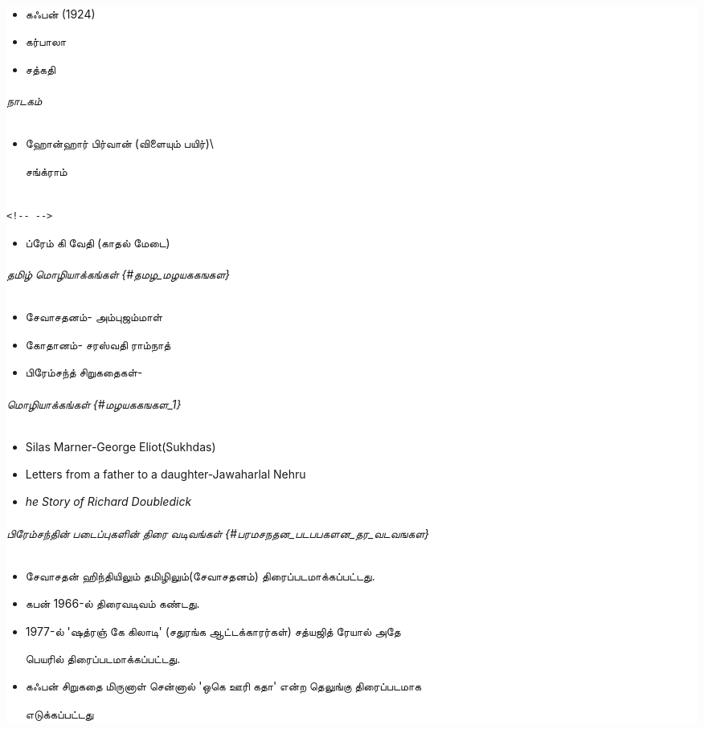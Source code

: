 -   கஃபன் (1924)

-   கர்பாலா

-   சத்கதி



###### நாடகம்



-   ஹோன்ஹார் பிர்வான் (விளையும் பயிர்)\

    சங்க்ராம்



```{=html}

<!-- -->

```

-   ப்ரேம் கி வேதி (காதல் மேடை)



###### தமிழ் மொழியாக்கங்கள் {#தமழ_மழயககஙகள}



-   சேவாசதனம்- அம்புஜம்மாள்

-   கோதானம்- சரஸ்வதி ராம்நாத்

-   பிரேம்சந்த் சிறுகதைகள்-



###### மொழியாக்கங்கள் {#மழயககஙகள_1}



-   Silas Marner-George Eliot(Sukhdas)

-   Letters from a father to a daughter-Jawaharlal Nehru

-   *he Story of Richard Doubledick*



###### பிரேம்சந்தின் படைப்புகளின் திரை வடிவங்கள் {#பரமசநதன_படபபகளன_தர_வடவஙகள}



-   சேவாசதன் ஹிந்தியிலும் தமிழிலும்(சேவாசதனம்) திரைப்படமாக்கப்பட்டது.

-   கபன் 1966-ல் திரைவடிவம் கண்டது.

-   1977-ல் \'ஷத்ரஞ் கே கிலாடி\' (சதுரங்க ஆட்டக்காரர்கள்) சத்யஜித் ரேயால் அதே

    பெயரில் திரைப்படமாக்கப்பட்டது.

-   கஃபன் சிறுகதை மிருனாள் சென்னால் \'ஒகெ ஊரி கதா\' என்ற தெலுங்கு திரைப்படமாக

    எடுக்கப்பட்டது
